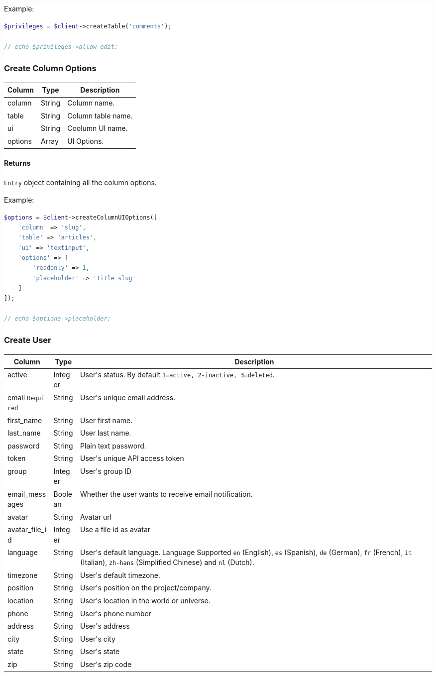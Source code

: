 Example:

```php
$privileges = $client->createTable('comments');

// echo $privileges->allow_edit;

```

### Create Column Options

Column                  | Type      | Description
----------------------- | --------- | ----------------------
column                  | String    | Column name.
table                   | String    | Column table name.
ui                      | String    | Coolumn UI name.
options                 | Array     | UI Options.

#### Returns
`Entry` object containing all the column options.

Example:

```php
$options = $client->createColumnUIOptions([
    'column' => 'slug',
    'table' => 'articles',
    'ui' => 'textinput',
    'options' => [
        'readonly' => 1,
        'placeholder' => 'Title slug'
    ]
]);

// echo $options->placeholder;
```

### Create User

Column                  | Type      | Description
----------------------- | --------- | ----------------------
active                  | Integer   | User's status. By default `1=active, 2-inactive, 3=deleted`.
email `Required`        | String    | User's unique email address.
first_name              | String    | User first name.
last_name               | String    | User last name.
password                | String    | Plain text password.
token                   | String    | User's unique API access token
group                   | Integer   | User's group ID
email_messages          | Boolean   | Whether the user wants to receive email notification.
avatar                  | String    | Avatar url
avatar_file_id          | Integer   | Use a file id as avatar
language                | String    | User's default language. Language Supported `en` (English), `es` (Spanish), `de` (German), `fr` (French), `it` (Italian), `zh-hans` (Simplified Chinese) and `nl` (Dutch).
timezone                | String    | User's default timezone.
position                | String    | User's position on the project/company.
location                | String    | User's location in the world or universe.
phone                   | String    | User's phone number
address                 | String    | User's address
city                    | String    | User's city
state                   | String    | User's state
zip                     | String    | User's zip code

